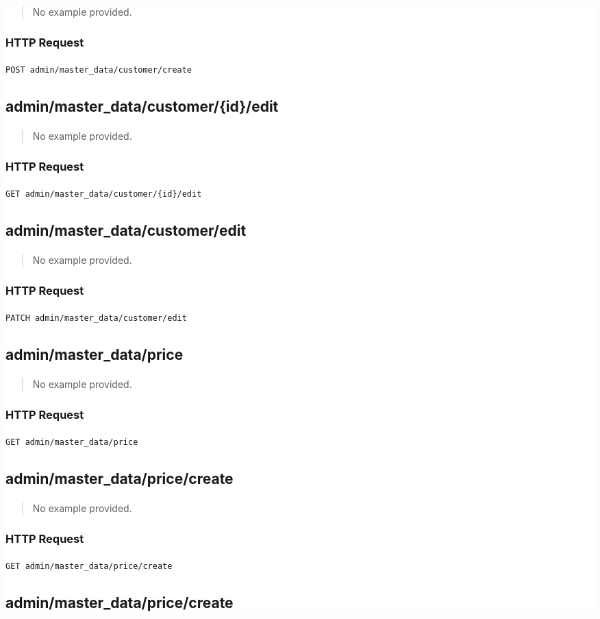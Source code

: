 
> No example provided.

### HTTP Request
`POST admin/master_data/customer/create`





## admin/master_data/customer/{id}/edit


> No example provided.

### HTTP Request
`GET admin/master_data/customer/{id}/edit`





## admin/master_data/customer/edit


> No example provided.

### HTTP Request
`PATCH admin/master_data/customer/edit`





## admin/master_data/price


> No example provided.

### HTTP Request
`GET admin/master_data/price`





## admin/master_data/price/create


> No example provided.

### HTTP Request
`GET admin/master_data/price/create`





## admin/master_data/price/create

